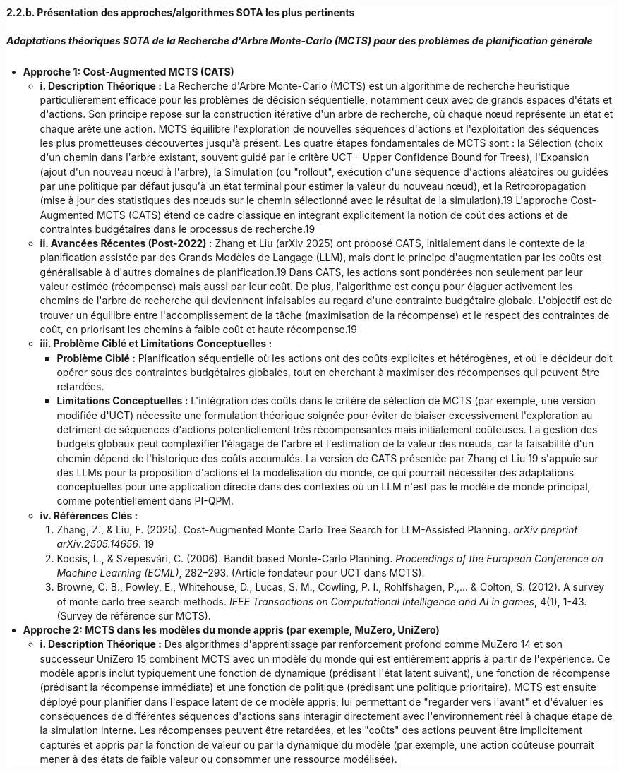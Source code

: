 #### **2.2.b. Présentation des approches/algorithmes SOTA les plus pertinents**

##### **Adaptations théoriques SOTA de la Recherche d'Arbre Monte-Carlo (MCTS) pour des problèmes de planification générale**

* **Approche 1: Cost-Augmented MCTS (CATS)**  
  * **i. Description Théorique :** La Recherche d'Arbre Monte-Carlo (MCTS) est un algorithme de recherche heuristique particulièrement efficace pour les problèmes de décision séquentielle, notamment ceux avec de grands espaces d'états et d'actions. Son principe repose sur la construction itérative d'un arbre de recherche, où chaque nœud représente un état et chaque arête une action. MCTS équilibre l'exploration de nouvelles séquences d'actions et l'exploitation des séquences les plus prometteuses découvertes jusqu'à présent. Les quatre étapes fondamentales de MCTS sont : la Sélection (choix d'un chemin dans l'arbre existant, souvent guidé par le critère UCT \- Upper Confidence Bound for Trees), l'Expansion (ajout d'un nouveau nœud à l'arbre), la Simulation (ou "rollout", exécution d'une séquence d'actions aléatoires ou guidées par une politique par défaut jusqu'à un état terminal pour estimer la valeur du nouveau nœud), et la Rétropropagation (mise à jour des statistiques des nœuds sur le chemin sélectionné avec le résultat de la simulation).19 L'approche Cost-Augmented MCTS (CATS) étend ce cadre classique en intégrant explicitement la notion de coût des actions et de contraintes budgétaires dans le processus de recherche.19  
  * **ii. Avancées Récentes (Post-2022) :** Zhang et Liu (arXiv 2025\) ont proposé CATS, initialement dans le contexte de la planification assistée par des Grands Modèles de Langage (LLM), mais dont le principe d'augmentation par les coûts est généralisable à d'autres domaines de planification.19 Dans CATS, les actions sont pondérées non seulement par leur valeur estimée (récompense) mais aussi par leur coût. De plus, l'algorithme est conçu pour élaguer activement les chemins de l'arbre de recherche qui deviennent infaisables au regard d'une contrainte budgétaire globale. L'objectif est de trouver un équilibre entre l'accomplissement de la tâche (maximisation de la récompense) et le respect des contraintes de coût, en priorisant les chemins à faible coût et haute récompense.19  
  * **iii. Problème Ciblé et Limitations Conceptuelles :**  
    * **Problème Ciblé :** Planification séquentielle où les actions ont des coûts explicites et hétérogènes, et où le décideur doit opérer sous des contraintes budgétaires globales, tout en cherchant à maximiser des récompenses qui peuvent être retardées.  
    * **Limitations Conceptuelles :** L'intégration des coûts dans le critère de sélection de MCTS (par exemple, une version modifiée d'UCT) nécessite une formulation théorique soignée pour éviter de biaiser excessivement l'exploration au détriment de séquences d'actions potentiellement très récompensantes mais initialement coûteuses. La gestion des budgets globaux peut complexifier l'élagage de l'arbre et l'estimation de la valeur des nœuds, car la faisabilité d'un chemin dépend de l'historique des coûts accumulés. La version de CATS présentée par Zhang et Liu 19 s'appuie sur des LLMs pour la proposition d'actions et la modélisation du monde, ce qui pourrait nécessiter des adaptations conceptuelles pour une application directe dans des contextes où un LLM n'est pas le modèle de monde principal, comme potentiellement dans PI-QPM.  
  * **iv. Références Clés :**  
    1. Zhang, Z., & Liu, F. (2025). Cost-Augmented Monte Carlo Tree Search for LLM-Assisted Planning. *arXiv preprint arXiv:2505.14656*. 19  
    2. Kocsis, L., & Szepesvári, C. (2006). Bandit based Monte-Carlo Planning. *Proceedings of the European Conference on Machine Learning (ECML)*, 282–293. (Article fondateur pour UCT dans MCTS).  
    3. Browne, C. B., Powley, E., Whitehouse, D., Lucas, S. M., Cowling, P. I., Rohlfshagen, P.,... & Colton, S. (2012). A survey of monte carlo tree search methods. *IEEE Transactions on Computational Intelligence and AI in games*, 4(1), 1-43. (Survey de référence sur MCTS).  
* **Approche 2: MCTS dans les modèles du monde appris (par exemple, MuZero, UniZero)**  
  * **i. Description Théorique :** Des algorithmes d'apprentissage par renforcement profond comme MuZero 14 et son successeur UniZero 15 combinent MCTS avec un modèle du monde qui est entièrement appris à partir de l'expérience. Ce modèle appris inclut typiquement une fonction de dynamique (prédisant l'état latent suivant), une fonction de récompense (prédisant la récompense immédiate) et une fonction de politique (prédisant une politique prioritaire). MCTS est ensuite déployé pour planifier dans l'espace latent de ce modèle appris, lui permettant de "regarder vers l'avant" et d'évaluer les conséquences de différentes séquences d'actions sans interagir directement avec l'environnement réel à chaque étape de la simulation interne. Les récompenses peuvent être retardées, et les "coûts" des actions peuvent être implicitement capturés et appris par la fonction de valeur ou par la dynamique du modèle (par exemple, une action coûteuse pourrait mener à des états de faible valeur ou consommer une ressource modélisée).  